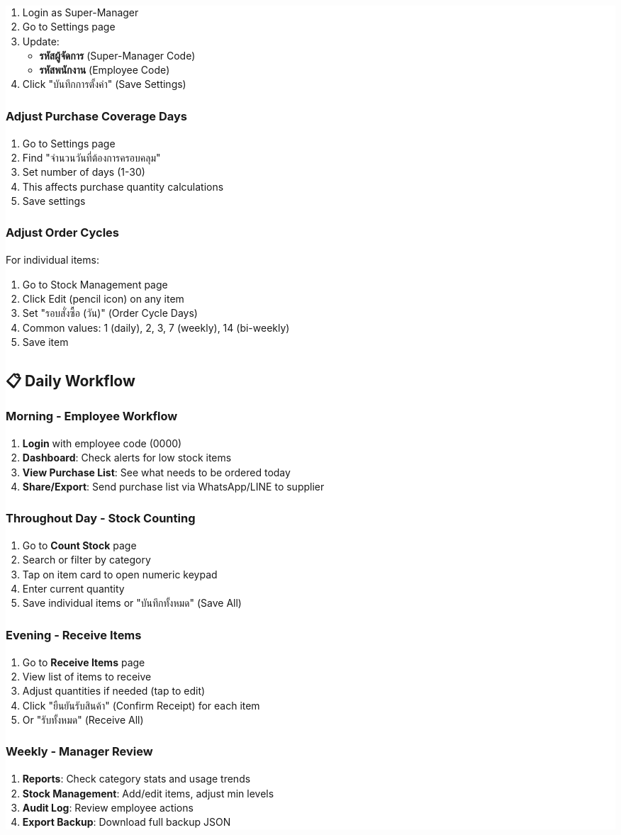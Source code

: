 1. Login as Super-Manager
2. Go to Settings page
3. Update:
   - **รหัสผู้จัดการ** (Super-Manager Code)
   - **รหัสพนักงาน** (Employee Code)
4. Click "บันทึกการตั้งค่า" (Save Settings)

### Adjust Purchase Coverage Days

1. Go to Settings page
2. Find "จำนวนวันที่ต้องการครอบคลุม"
3. Set number of days (1-30)
4. This affects purchase quantity calculations
5. Save settings

### Adjust Order Cycles

For individual items:
1. Go to Stock Management page
2. Click Edit (pencil icon) on any item
3. Set "รอบสั่งซื้อ (วัน)" (Order Cycle Days)
4. Common values: 1 (daily), 2, 3, 7 (weekly), 14 (bi-weekly)
5. Save item

## 📋 Daily Workflow

### Morning - Employee Workflow

1. **Login** with employee code (0000)
2. **Dashboard**: Check alerts for low stock items
3. **View Purchase List**: See what needs to be ordered today
4. **Share/Export**: Send purchase list via WhatsApp/LINE to supplier

### Throughout Day - Stock Counting

1. Go to **Count Stock** page
2. Search or filter by category
3. Tap on item card to open numeric keypad
4. Enter current quantity
5. Save individual items or "บันทึกทั้งหมด" (Save All)

### Evening - Receive Items

1. Go to **Receive Items** page
2. View list of items to receive
3. Adjust quantities if needed (tap to edit)
4. Click "ยืนยันรับสินค้า" (Confirm Receipt) for each item
5. Or "รับทั้งหมด" (Receive All)

### Weekly - Manager Review

1. **Reports**: Check category stats and usage trends
2. **Stock Management**: Add/edit items, adjust min levels
3. **Audit Log**: Review employee actions
4. **Export Backup**: Download full backup JSON
